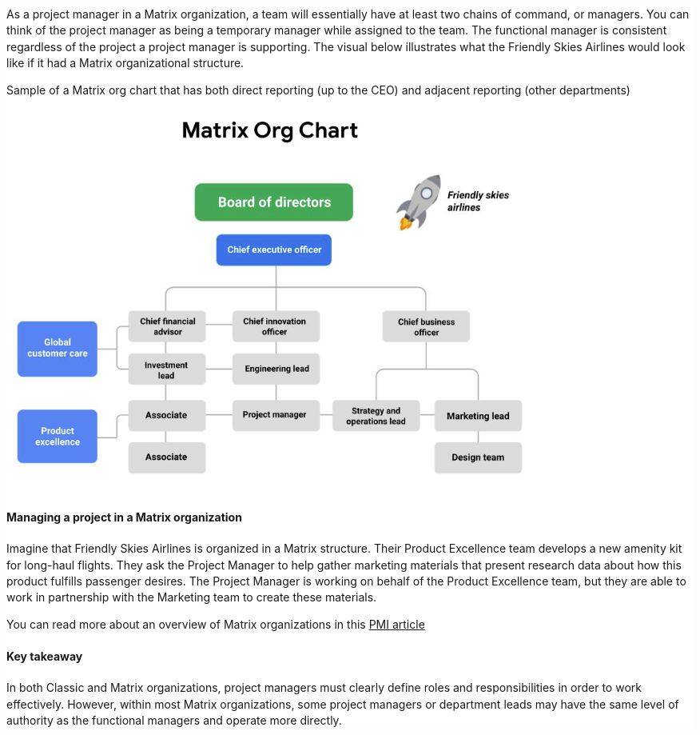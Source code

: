 As a project manager in a Matrix organization, a team will essentially have at least two chains of command, or managers. You can think of the project manager as being a temporary manager while assigned to the team. The functional manager is consistent regardless of the project a project manager is supporting. The visual below illustrates what the Friendly Skies Airlines would look like if it had a Matrix organizational structure.

Sample of a Matrix org chart that has both direct reporting (up to the CEO) and adjacent reporting (other departments)

![alt text](W4-2.png)

#### Managing a project in a Matrix organization
Imagine that Friendly Skies Airlines is organized in a Matrix structure. Their Product Excellence team develops a new amenity kit for long-haul flights. They ask the Project Manager to help gather marketing materials that present research data about how this product fulfills passenger desires. The Project Manager is working on behalf of the Product Excellence team, but they are able to work in partnership with the Marketing team to create these materials.  

You can read more about an overview of Matrix organizations in this 
[PMI article](https://www.pmi.org/learning/library/matrix-organization-structure-reason-evolution-1837)


#### Key takeaway
In both Classic and Matrix organizations, project managers must clearly define roles and responsibilities in order to work effectively. However, within most Matrix organizations, some project managers or department leads may have the same level of authority as the functional managers and operate more directly.
